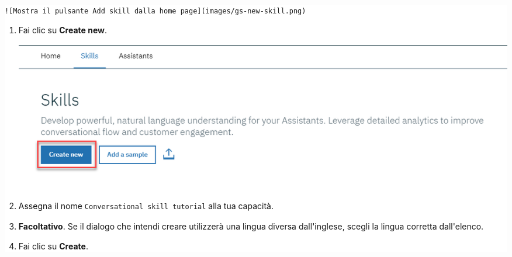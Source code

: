     ![Mostra il pulsante Add skill dalla home page](images/gs-new-skill.png)

1.  Fai clic su **Create new**.

    ![Mostra il pulsante Create new dalla pagina Skills](images/gs-click-create-new.png)

1.  Assegna il nome `Conversational skill tutorial` alla tua capacità.
1.  **Facoltativo**. Se il dialogo che intendi creare utilizzerà una lingua diversa dall'inglese, scegli la lingua corretta dall'elenco.
1.  Fai clic su **Create**.

